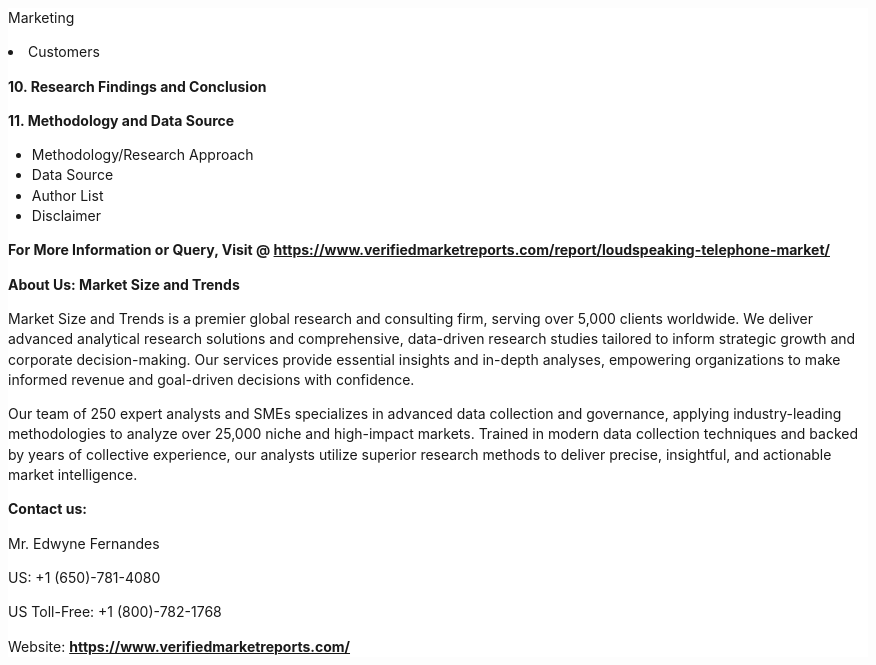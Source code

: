 Marketing</li><li>Customers</li></ul><p><strong>10. Research Findings and Conclusion</strong></p><p><strong>11. Methodology and Data Source</strong></p><ul><li>Methodology/Research Approach</li><li>Data Source</li><li>Author List</li><li>Disclaimer</li></ul></p><p><strong>For More Information or Query, Visit @ <a href="https://www.verifiedmarketreports.com/report/loudspeaking-telephone-market/">https://www.verifiedmarketreports.com/report/loudspeaking-telephone-market/</a></strong></p><p><strong>About Us: Market Size and Trends</strong></p><p>Market Size and Trends is a premier global research and consulting firm, serving over 5,000 clients worldwide. We deliver advanced analytical research solutions and comprehensive, data-driven research studies tailored to inform strategic growth and corporate decision-making. Our services provide essential insights and in-depth analyses, empowering organizations to make informed revenue and goal-driven decisions with confidence.</p><p>Our team of 250 expert analysts and SMEs specializes in advanced data collection and governance, applying industry-leading methodologies to analyze over 25,000 niche and high-impact markets. Trained in modern data collection techniques and backed by years of collective experience, our analysts utilize superior research methods to deliver precise, insightful, and actionable market intelligence.</p><p><strong>Contact us:</strong></p><p>Mr. Edwyne Fernandes</p><p>US: +1 (650)-781-4080</p><p>US Toll-Free: +1 (800)-782-1768</p><p>Website: <strong><a href="https://www.verifiedmarketreports.com/">https://www.verifiedmarketreports.com/</a></strong></p>
